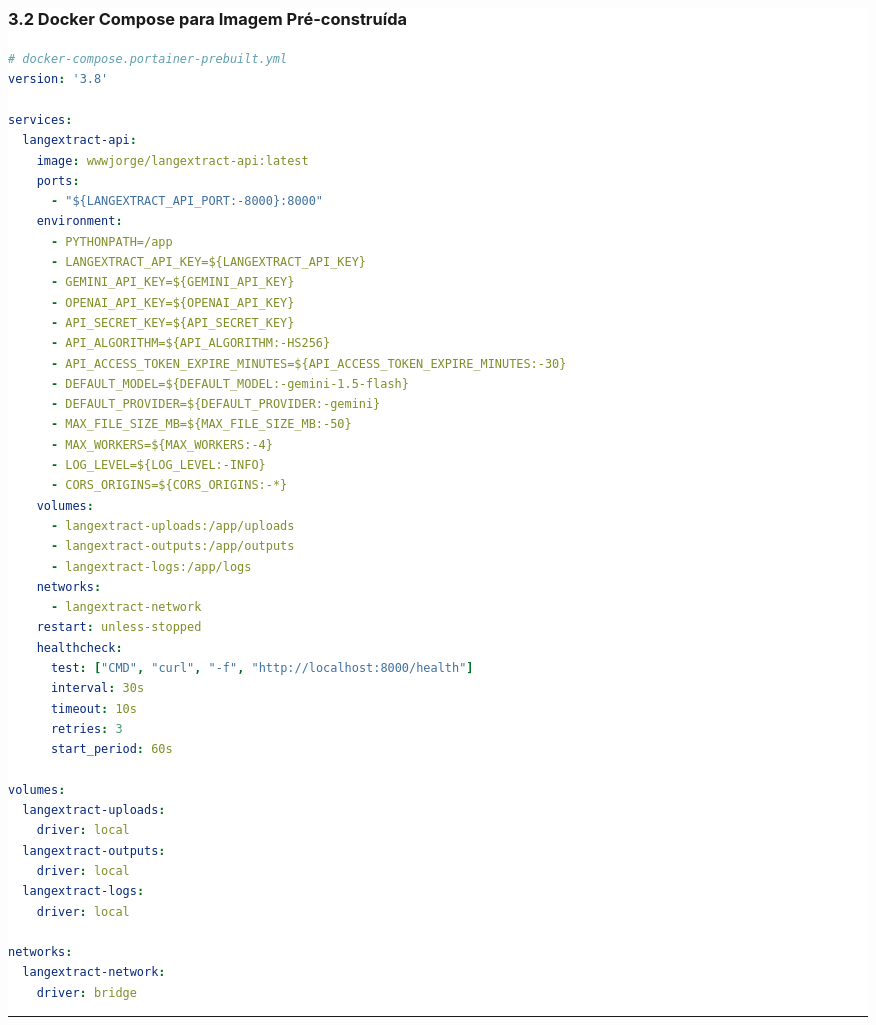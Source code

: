 ### 3.2 Docker Compose para Imagem Pré-construída
```yaml
# docker-compose.portainer-prebuilt.yml
version: '3.8'

services:
  langextract-api:
    image: wwwjorge/langextract-api:latest
    ports:
      - "${LANGEXTRACT_API_PORT:-8000}:8000"
    environment:
      - PYTHONPATH=/app
      - LANGEXTRACT_API_KEY=${LANGEXTRACT_API_KEY}
      - GEMINI_API_KEY=${GEMINI_API_KEY}
      - OPENAI_API_KEY=${OPENAI_API_KEY}
      - API_SECRET_KEY=${API_SECRET_KEY}
      - API_ALGORITHM=${API_ALGORITHM:-HS256}
      - API_ACCESS_TOKEN_EXPIRE_MINUTES=${API_ACCESS_TOKEN_EXPIRE_MINUTES:-30}
      - DEFAULT_MODEL=${DEFAULT_MODEL:-gemini-1.5-flash}
      - DEFAULT_PROVIDER=${DEFAULT_PROVIDER:-gemini}
      - MAX_FILE_SIZE_MB=${MAX_FILE_SIZE_MB:-50}
      - MAX_WORKERS=${MAX_WORKERS:-4}
      - LOG_LEVEL=${LOG_LEVEL:-INFO}
      - CORS_ORIGINS=${CORS_ORIGINS:-*}
    volumes:
      - langextract-uploads:/app/uploads
      - langextract-outputs:/app/outputs
      - langextract-logs:/app/logs
    networks:
      - langextract-network
    restart: unless-stopped
    healthcheck:
      test: ["CMD", "curl", "-f", "http://localhost:8000/health"]
      interval: 30s
      timeout: 10s
      retries: 3
      start_period: 60s

volumes:
  langextract-uploads:
    driver: local
  langextract-outputs:
    driver: local
  langextract-logs:
    driver: local

networks:
  langextract-network:
    driver: bridge
```

---